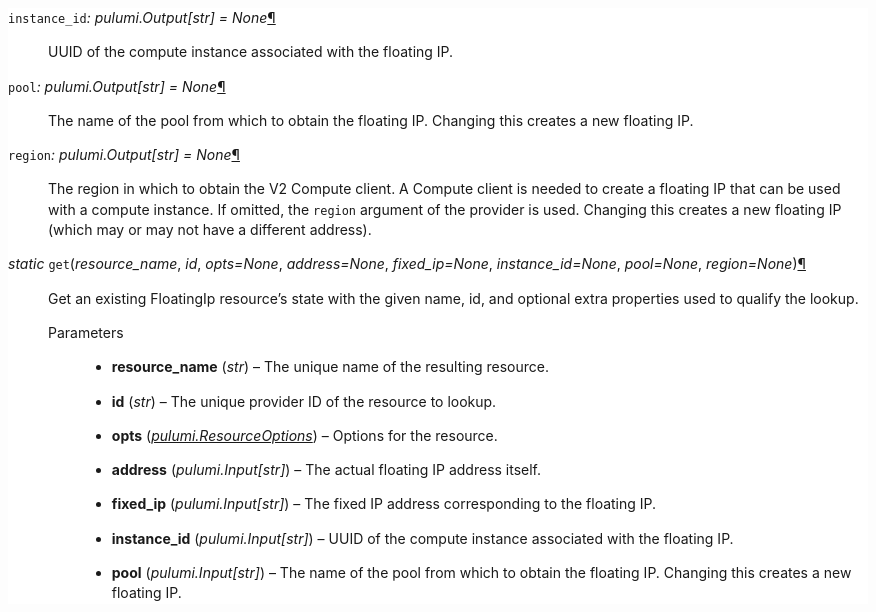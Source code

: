 <dl class="py attribute">
<dt id="pulumi_openstack.compute.FloatingIp.instance_id">
<code class="sig-name descname">instance_id</code><em class="property">: pulumi.Output[str]</em><em class="property"> = None</em><a class="headerlink" href="#pulumi_openstack.compute.FloatingIp.instance_id" title="Permalink to this definition">¶</a></dt>
<dd><p>UUID of the compute instance associated with the floating IP.</p>
</dd></dl>

<dl class="py attribute">
<dt id="pulumi_openstack.compute.FloatingIp.pool">
<code class="sig-name descname">pool</code><em class="property">: pulumi.Output[str]</em><em class="property"> = None</em><a class="headerlink" href="#pulumi_openstack.compute.FloatingIp.pool" title="Permalink to this definition">¶</a></dt>
<dd><p>The name of the pool from which to obtain the floating
IP. Changing this creates a new floating IP.</p>
</dd></dl>

<dl class="py attribute">
<dt id="pulumi_openstack.compute.FloatingIp.region">
<code class="sig-name descname">region</code><em class="property">: pulumi.Output[str]</em><em class="property"> = None</em><a class="headerlink" href="#pulumi_openstack.compute.FloatingIp.region" title="Permalink to this definition">¶</a></dt>
<dd><p>The region in which to obtain the V2 Compute client.
A Compute client is needed to create a floating IP that can be used with
a compute instance. If omitted, the <code class="docutils literal notranslate"><span class="pre">region</span></code> argument of the provider
is used. Changing this creates a new floating IP (which may or may not
have a different address).</p>
</dd></dl>

<dl class="py method">
<dt id="pulumi_openstack.compute.FloatingIp.get">
<em class="property">static </em><code class="sig-name descname">get</code><span class="sig-paren">(</span><em class="sig-param"><span class="n">resource_name</span></em>, <em class="sig-param"><span class="n">id</span></em>, <em class="sig-param"><span class="n">opts</span><span class="o">=</span><span class="default_value">None</span></em>, <em class="sig-param"><span class="n">address</span><span class="o">=</span><span class="default_value">None</span></em>, <em class="sig-param"><span class="n">fixed_ip</span><span class="o">=</span><span class="default_value">None</span></em>, <em class="sig-param"><span class="n">instance_id</span><span class="o">=</span><span class="default_value">None</span></em>, <em class="sig-param"><span class="n">pool</span><span class="o">=</span><span class="default_value">None</span></em>, <em class="sig-param"><span class="n">region</span><span class="o">=</span><span class="default_value">None</span></em><span class="sig-paren">)</span><a class="headerlink" href="#pulumi_openstack.compute.FloatingIp.get" title="Permalink to this definition">¶</a></dt>
<dd><p>Get an existing FloatingIp resource’s state with the given name, id, and optional extra
properties used to qualify the lookup.</p>
<dl class="field-list simple">
<dt class="field-odd">Parameters</dt>
<dd class="field-odd"><ul class="simple">
<li><p><strong>resource_name</strong> (<em>str</em>) – The unique name of the resulting resource.</p></li>
<li><p><strong>id</strong> (<em>str</em>) – The unique provider ID of the resource to lookup.</p></li>
<li><p><strong>opts</strong> (<a class="reference internal" href="../../pulumi/#pulumi.ResourceOptions" title="pulumi.ResourceOptions"><em>pulumi.ResourceOptions</em></a>) – Options for the resource.</p></li>
<li><p><strong>address</strong> (<em>pulumi.Input</em><em>[</em><em>str</em><em>]</em>) – The actual floating IP address itself.</p></li>
<li><p><strong>fixed_ip</strong> (<em>pulumi.Input</em><em>[</em><em>str</em><em>]</em>) – The fixed IP address corresponding to the floating IP.</p></li>
<li><p><strong>instance_id</strong> (<em>pulumi.Input</em><em>[</em><em>str</em><em>]</em>) – UUID of the compute instance associated with the floating IP.</p></li>
<li><p><strong>pool</strong> (<em>pulumi.Input</em><em>[</em><em>str</em><em>]</em>) – The name of the pool from which to obtain the floating
IP. Changing this creates a new floating IP.</p></li>